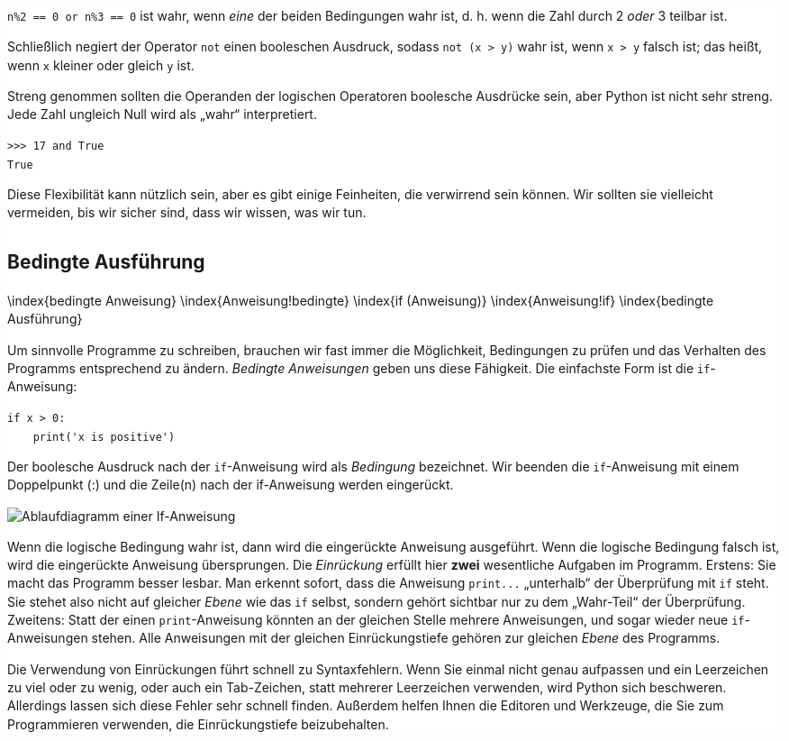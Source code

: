`n%2 == 0 or n%3 == 0` ist wahr, wenn *eine* der beiden Bedingungen wahr ist, d. h. wenn die Zahl durch 2 *oder* 3 teilbar ist.

Schließlich negiert der Operator `not` einen booleschen Ausdruck, sodass `not (x > y)` wahr ist, wenn `x > y` falsch ist; das heißt, wenn `x` kleiner oder gleich `y` ist.

Streng genommen sollten die Operanden der logischen Operatoren boolesche Ausdrücke sein, aber Python ist nicht sehr streng. Jede Zahl ungleich Null wird als „wahr“ interpretiert.

~~~~ {.python}
>>> 17 and True
True
~~~~

Diese Flexibilität kann nützlich sein, aber es gibt einige Feinheiten, die verwirrend sein können. Wir sollten sie vielleicht vermeiden, bis wir sicher sind, dass wir wissen, was wir tun.

Bedingte Ausführung
-------------------

\index{bedingte Anweisung}
\index{Anweisung!bedingte}
\index{if (Anweisung)}
\index{Anweisung!if}
\index{bedingte Ausführung}

Um sinnvolle Programme zu schreiben, brauchen wir fast immer die Möglichkeit, Bedingungen zu prüfen und das Verhalten des Programms entsprechend zu ändern. *Bedingte Anweisungen* geben uns diese Fähigkeit. Die einfachste Form ist die `if`-Anweisung:

~~~~ {.python}
if x > 0:
    print('x is positive')
~~~~

Der boolesche Ausdruck nach der `if`-Anweisung wird als *Bedingung* bezeichnet. Wir beenden die `if`-Anweisung mit einem Doppelpunkt (:) und die Zeile(n) nach der if-Anweisung werden eingerückt.

![Ablaufdiagramm einer If-Anweisung](height=1.5in@../images/de/if)


Wenn die logische Bedingung wahr ist, dann wird die eingerückte Anweisung ausgeführt. Wenn die logische Bedingung falsch ist, wird die eingerückte Anweisung übersprungen.
Die *Einrückung* erfüllt hier **zwei** wesentliche Aufgaben im Programm.
Erstens: Sie macht das Programm besser lesbar. Man erkennt sofort, dass die Anweisung `print...` „unterhalb“ der Überprüfung mit `if` steht. Sie stehet also nicht auf gleicher *Ebene* wie das `if` selbst, sondern gehört sichtbar nur zu dem „Wahr-Teil“ der Überprüfung.
Zweitens: Statt der einen `print`-Anweisung könnten an der gleichen Stelle mehrere Anweisungen, und sogar wieder neue `if`-Anweisungen stehen. Alle Anweisungen mit der gleichen Einrückungstiefe gehören zur gleichen *Ebene* des Programms.

Die Verwendung von Einrückungen führt schnell zu Syntaxfehlern. Wenn Sie einmal nicht genau aufpassen und ein Leerzeichen zu viel oder zu wenig, oder auch ein Tab-Zeichen, statt mehrerer Leerzeichen verwenden, wird Python sich beschweren. Allerdings lassen sich diese Fehler sehr schnell finden. Außerdem helfen Ihnen die Editoren und Werkzeuge, die Sie zum Programmieren verwenden, die Einrückungstiefe beizubehalten.

